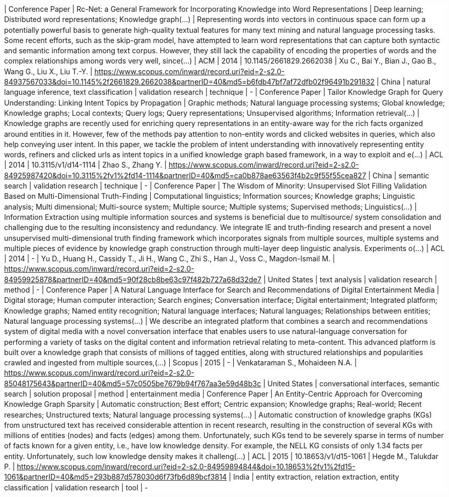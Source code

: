 | Conference Paper | Rc-Net: a General Framework for Incorporating Knowledge into Word Representations  | Deep learning; Distributed word representations; Knowledge graph(...) | Representing words into vectors in continuous space can form up a potentially powerful basis to generate high-quality textual features for many text mining and natural language processing tasks. Some recent efforts, such as the skip-gram model, have attempted to learn word representations that can capture both syntactic and semantic information among text corpus. However, they still lack the capability of encoding the properties of words and the complex relationships among words very well, since(...) | ACM | 2014 | 10.1145/2661829.2662038 | Xu C., Bai Y., Bian J., Gao B., Wang G., Liu X., Liu T.-Y. | https://www.scopus.com/inward/record.uri?eid=2-s2.0-84937567033&doi=10.1145%2f2661829.2662038&partnerID=40&md5=b6fdb47bf7af72dfb02f96491b291832 | China | natural language inference,  text classification | validation research | technique | -
| Conference Paper | Tailor Knowledge Graph for Query Understanding: Linking Intent Topics by Propagation  | Graphic methods; Natural language processing systems; Global knowledge; Knowledge graphs; Local contexts; Query logs; Query representations; Unsupervised algorithms; Information retrieval(...) | Knowledge graphs are recently used for enriching query representations in an entity-aware way for the rich facts organized around entities in it. However, few of the methods pay attention to non-entity words and clicked websites in queries, which also help conveying user intent. In this paper, we tackle the problem of intent understanding with innovatively representing entity words, refiners and clicked urls as intent topics in a unified knowledge graph based framework, in a way to exploit and e(...) | ACL | 2014 | 10.3115/v1/d14-1114 | Zhao S., Zhang Y. | https://www.scopus.com/inward/record.uri?eid=2-s2.0-84925987420&doi=10.3115%2fv1%2fd14-1114&partnerID=40&md5=ca0b878ae63563f4b2c9f55f55cea827 | China | semantic search | validation research | technique | -
| Conference Paper | The Wisdom of Minority: Unsupervised Slot Filling Validation Based on Multi-Dimensional Truth-Finding  | Computational linguistics; Information sources; Knowledge graphs; Linguistic analysis; Multi dimensional; Multi-source system; Multiple source; Multiple systems; Supervised methods; Linguistics(...) | Information Extraction using multiple information sources and systems is beneficial due to multisource/ system consolidation and challenging due to the resulting inconsistency and redundancy. We integrate IE and truth-finding research and present a novel unsupervised multi-dimensional truth finding framework which incorporates signals from multiple sources, multiple systems and multiple pieces of evidence by knowledge graph construction through multi-layer deep linguistic analysis. Experiments o(...) | ACL | 2014 | - | Yu D., Huang H., Cassidy T., Ji H., Wang C., Zhi S., Han J., Voss C., Magdon-Ismail M. | https://www.scopus.com/inward/record.uri?eid=2-s2.0-84959925878&partnerID=40&md5=90f28cb8be63c97f482b727a68d32de7 | United States | text analysis | validation research | method | -
| Conference Paper | A Natural Language Interface for Search and Recommendations of Digital Entertainment Media  | Digital storage; Human computer interaction; Search engines; Conversation interface; Digital entertainment; Integrated platform; Knowledge graphs; Named entity recognition; Natural language interfaces; Natural languages; Relationships between entities; Natural language processing systems(...) | We describe an integrated platform that combines a search and recommendations system of digital media with a novel conversation interface that enables users to use natural-language conversation for performing a variety of tasks on the digital content and information retrieval relating to meta-content. This advanced platform is built over a knowledge graph that consists of millions of tagged entities, along with structured relationships and popularities crawled and ingested from multiple sources,(...) | Scopus | 2015 | - | Venkataraman S., Mohaideen N.A. | https://www.scopus.com/inward/record.uri?eid=2-s2.0-85048175643&partnerID=40&md5=57c0505be7679b94f767aa3e59d48b3c | United States | conversational interfaces,  semantic search | solution proposal | method | entertainment media
| Conference Paper | An Entity-Centric Approach for Overcoming Knowledge Graph Sparsity  | Automatic construction; Best effort; Centric expansion; Knowledge graphs; Real-world; Recent researches; Unstructured texts; Natural language processing systems(...) | Automatic construction of knowledge graphs (KGs) from unstructured text has received considerable attention in recent research, resulting in the construction of several KGs with millions of entities (nodes) and facts (edges) among them. Unfortunately, such KGs tend to be severely sparse in terms of number of facts known for a given entity, i.e., have low knowledge density. For example, the NELL KG consists of only 1.34 facts per entity. Unfortunately, such low knowledge density makes it challeng(...) | ACL | 2015 | 10.18653/v1/d15-1061 | Hegde M., Talukdar P. | https://www.scopus.com/inward/record.uri?eid=2-s2.0-84959894844&doi=10.18653%2fv1%2fd15-1061&partnerID=40&md5=293b887d578030d6f73fb6d89bcf3814 | India | entity extraction,  relation extraction,  entity classification | validation research | tool | -
